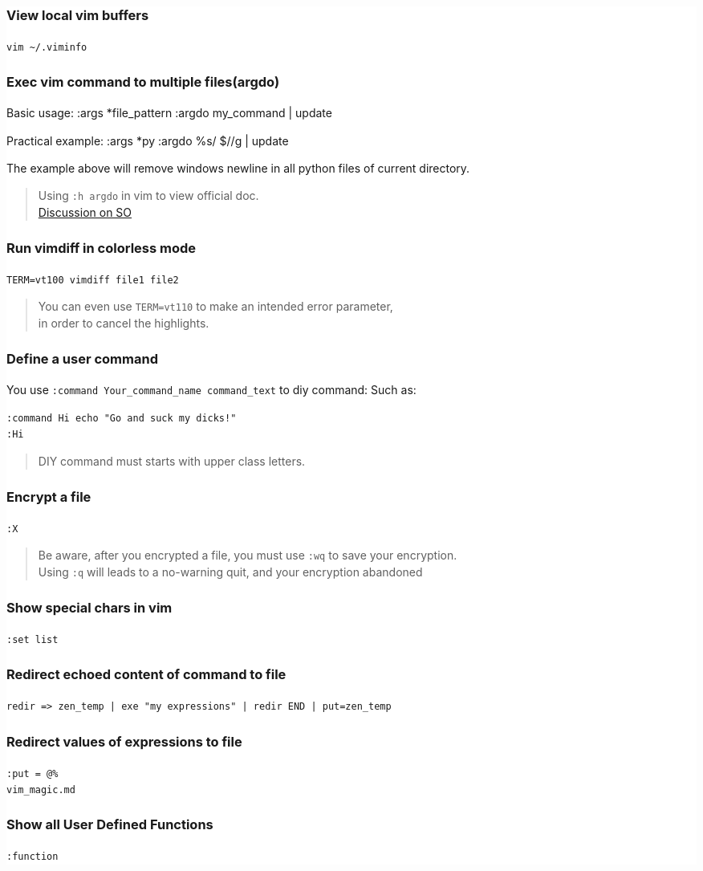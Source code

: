 ### View local vim buffers
    vim ~/.viminfo

### Exec vim command to multiple files(argdo)
Basic usage:
    :args *file_pattern
    :argdo my_command | update

Practical example:
    :args *py
    :argdo %s/
$//g | update

The example above will remove windows newline in all python files of current directory.

> Using `:h argdo` in vim to view official doc.  
> [Discussion on SO](http://stackoverflow.com/questions/7126789/vim-run-a-command-on-multiple-files)  

### Run vimdiff in colorless mode

    TERM=vt100 vimdiff file1 file2

> You can even use `TERM=vt110` to make an intended error parameter,  
> in order to cancel the highlights.


### Define a user command
You use `:command Your_command_name command_text` to diy command:
Such as:

    :command Hi echo "Go and suck my dicks!"
    :Hi

> DIY command must starts with upper class letters.

### Encrypt a file
    :X
> Be aware, after you encrypted a file, you must use `:wq` to save your encryption.  
> Using `:q` will leads to a no-warning quit, and your encryption abandoned

### Show special chars in vim
    :set list

### Redirect echoed content of command to file
    redir => zen_temp | exe "my expressions" | redir END | put=zen_temp

### Redirect values of expressions to file
    :put = @%
    vim_magic.md

### Show all User Defined Functions
    :function

